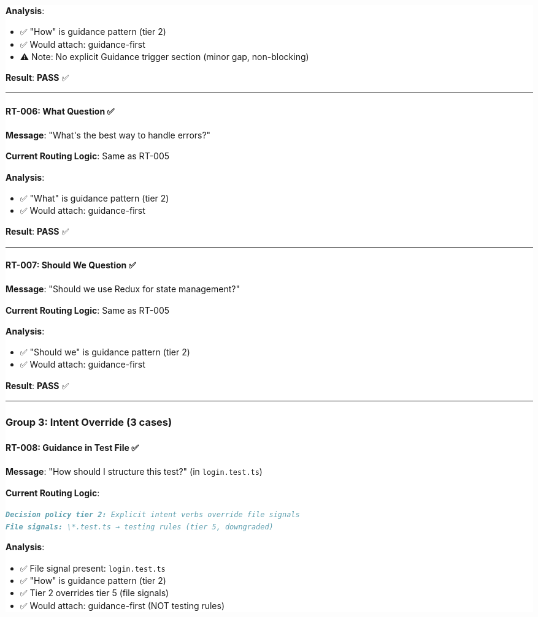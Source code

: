 **Analysis**:

- ✅ "How" is guidance pattern (tier 2)
- ✅ Would attach: guidance-first
- ⚠️ Note: No explicit Guidance trigger section (minor gap, non-blocking)

**Result**: **PASS** ✅

---

#### RT-006: What Question ✅

**Message**: "What's the best way to handle errors?"

**Current Routing Logic**: Same as RT-005

**Analysis**:

- ✅ "What" is guidance pattern (tier 2)
- ✅ Would attach: guidance-first

**Result**: **PASS** ✅

---

#### RT-007: Should We Question ✅

**Message**: "Should we use Redux for state management?"

**Current Routing Logic**: Same as RT-005

**Analysis**:

- ✅ "Should we" is guidance pattern (tier 2)
- ✅ Would attach: guidance-first

**Result**: **PASS** ✅

---

### Group 3: Intent Override (3 cases)

#### RT-008: Guidance in Test File ✅

**Message**: "How should I structure this test?" (in `login.test.ts`)

**Current Routing Logic**:

```markdown
Decision policy tier 2: Explicit intent verbs override file signals
File signals: \*.test.ts → testing rules (tier 5, downgraded)
```

**Analysis**:

- ✅ File signal present: `login.test.ts`
- ✅ "How" is guidance pattern (tier 2)
- ✅ Tier 2 overrides tier 5 (file signals)
- ✅ Would attach: guidance-first (NOT testing rules)
